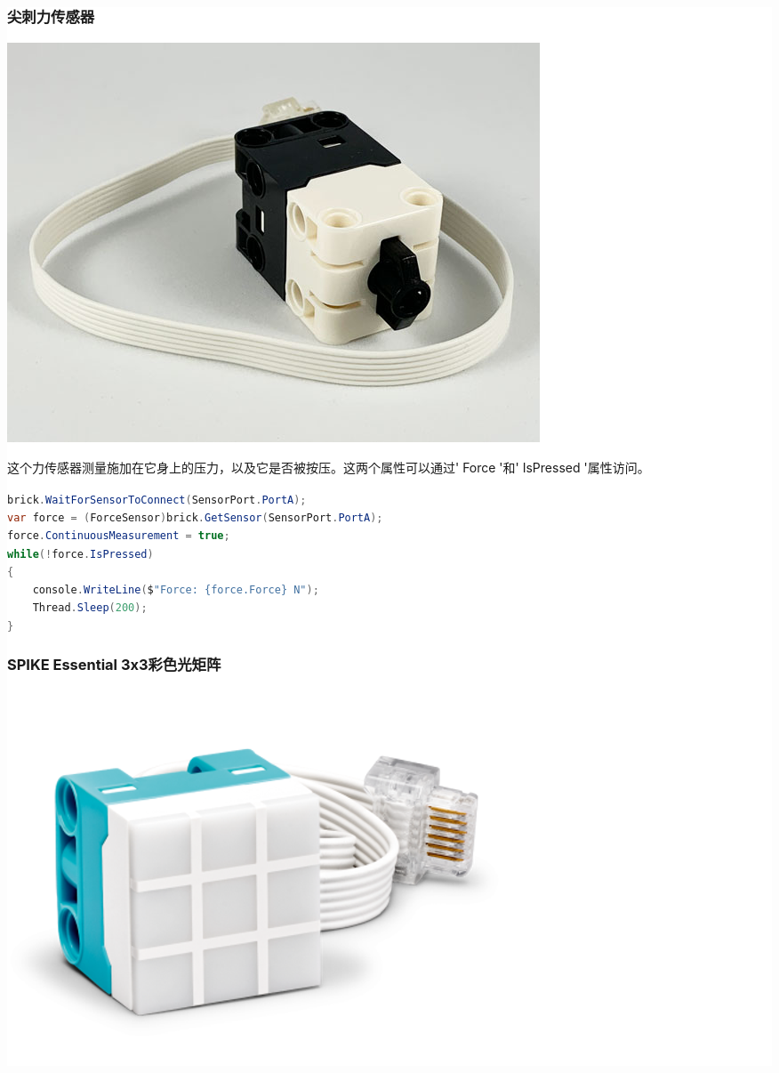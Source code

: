 ### 尖刺力传感器

[![spike force sensor](spike-force.png)](https://www.bricklink.com/v2/catalog/catalogitem.page?P=37312c01&name=Electric%20Sensor,%20Force%20-%20Spike%20Prime&category=%5BElectric%5D#T=C&C=11)

这个力传感器测量施加在它身上的压力，以及它是否被按压。这两个属性可以通过' Force '和' IsPressed '属性访问。

```csharp
brick.WaitForSensorToConnect(SensorPort.PortA);
var force = (ForceSensor)brick.GetSensor(SensorPort.PortA);
force.ContinuousMeasurement = true;
while(!force.IsPressed)
{    
    console.WriteLine($"Force: {force.Force} N");
    Thread.Sleep(200);
}
```

### SPIKE Essential 3x3彩色光矩阵

[![spike 3x3 matrix](3x3matrix.png)](https://www.bricklink.com/v2/catalog/catalogitem.page?P=45608c01&name=Electric,%203%20x%203%20Color%20Light%20Matrix%20-%20SPIKE%20Prime&category=%5BElectric%5D#T=C)
